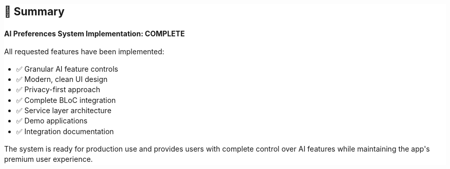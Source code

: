 ## 🎉 Summary

**AI Preferences System Implementation: COMPLETE** 

All requested features have been implemented:
- ✅ Granular AI feature controls
- ✅ Modern, clean UI design  
- ✅ Privacy-first approach
- ✅ Complete BLoC integration
- ✅ Service layer architecture
- ✅ Demo applications
- ✅ Integration documentation

The system is ready for production use and provides users with complete control over AI features while maintaining the app's premium user experience.